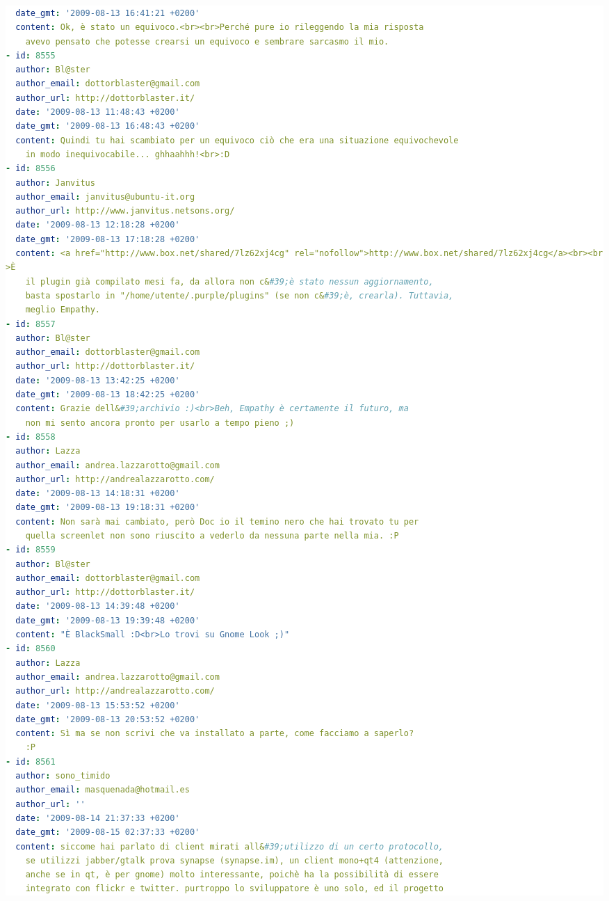 ```yaml
  date_gmt: '2009-08-13 16:41:21 +0200'
  content: Ok, è stato un equivoco.<br><br>Perché pure io rileggendo la mia risposta
    avevo pensato che potesse crearsi un equivoco e sembrare sarcasmo il mio.
- id: 8555
  author: Bl@ster
  author_email: dottorblaster@gmail.com
  author_url: http://dottorblaster.it/
  date: '2009-08-13 11:48:43 +0200'
  date_gmt: '2009-08-13 16:48:43 +0200'
  content: Quindi tu hai scambiato per un equivoco ciò che era una situazione equivochevole
    in modo inequivocabile... ghhaahhh!<br>:D
- id: 8556
  author: Janvitus
  author_email: janvitus@ubuntu-it.org
  author_url: http://www.janvitus.netsons.org/
  date: '2009-08-13 12:18:28 +0200'
  date_gmt: '2009-08-13 17:18:28 +0200'
  content: <a href="http://www.box.net/shared/7lz62xj4cg" rel="nofollow">http://www.box.net/shared/7lz62xj4cg</a><br><br>È
    il plugin già compilato mesi fa, da allora non c&#39;è stato nessun aggiornamento,
    basta spostarlo in "/home/utente/.purple/plugins" (se non c&#39;è, crearla). Tuttavia,
    meglio Empathy.
- id: 8557
  author: Bl@ster
  author_email: dottorblaster@gmail.com
  author_url: http://dottorblaster.it/
  date: '2009-08-13 13:42:25 +0200'
  date_gmt: '2009-08-13 18:42:25 +0200'
  content: Grazie dell&#39;archivio :)<br>Beh, Empathy è certamente il futuro, ma
    non mi sento ancora pronto per usarlo a tempo pieno ;)
- id: 8558
  author: Lazza
  author_email: andrea.lazzarotto@gmail.com
  author_url: http://andrealazzarotto.com/
  date: '2009-08-13 14:18:31 +0200'
  date_gmt: '2009-08-13 19:18:31 +0200'
  content: Non sarà mai cambiato, però Doc io il temino nero che hai trovato tu per
    quella screenlet non sono riuscito a vederlo da nessuna parte nella mia. :P
- id: 8559
  author: Bl@ster
  author_email: dottorblaster@gmail.com
  author_url: http://dottorblaster.it/
  date: '2009-08-13 14:39:48 +0200'
  date_gmt: '2009-08-13 19:39:48 +0200'
  content: "È BlackSmall :D<br>Lo trovi su Gnome Look ;)"
- id: 8560
  author: Lazza
  author_email: andrea.lazzarotto@gmail.com
  author_url: http://andrealazzarotto.com/
  date: '2009-08-13 15:53:52 +0200'
  date_gmt: '2009-08-13 20:53:52 +0200'
  content: Sì ma se non scrivi che va installato a parte, come facciamo a saperlo?
    :P
- id: 8561
  author: sono_timido
  author_email: masquenada@hotmail.es
  author_url: ''
  date: '2009-08-14 21:37:33 +0200'
  date_gmt: '2009-08-15 02:37:33 +0200'
  content: siccome hai parlato di client mirati all&#39;utilizzo di un certo protocollo,
    se utilizzi jabber/gtalk prova synapse (synapse.im), un client mono+qt4 (attenzione,
    anche se in qt, è per gnome) molto interessante, poichè ha la possibilità di essere
    integrato con flickr e twitter. purtroppo lo sviluppatore è uno solo, ed il progetto
```